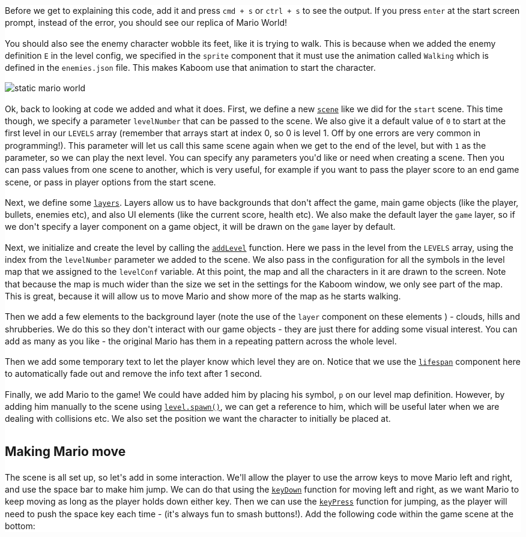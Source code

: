 ```js
```

Before we get to explaining this code, add it and press `cmd + s` or `ctrl + s` to see the output. If you press `enter` at the start screen prompt, instead of the error, you should see our replica of Mario World! 

You should also see the enemy character wobble its feet, like it is trying to walk. This is because when we added the enemy definition `E` in the level config, we specified in the `sprite` component that it must use the animation called `Walking` which is defined in the `enemies.json` file. This makes Kaboom use that animation to start the character.

![static mario world](/images/tutorials/32-mario-kaboom/mario-world.gif)

Ok, back to looking at code we added and what it does. First, we define a new [`scene`](https://kaboomjs.com/#scene) like we did for the `start` scene. This time though, we specify a parameter `levelNumber` that can be passed to the scene. We also give it a default value of `0` to start at the first level in our `LEVELS` array (remember that arrays start at index 0, so 0 is level 1. Off by one errors are very common in programming!). This parameter will let us call this same scene again when we get to the end of the level, but with `1` as the parameter, so we can play the next level. You can specify any parameters you'd like or need when creating a scene. Then you can pass values from one scene to another, which is very useful, for example if you want to pass the player score to an end game scene, or pass in player options from the start scene. 

Next, we define some [`layers`](https://kaboomjs.com/#layers). Layers allow us to have backgrounds that don't affect the game, main game objects (like the player, bullets, enemies etc), and also UI elements (like the current score, health etc). We also make the default layer the `game` layer, so if we don't specify a layer component on a game object, it will be drawn on the `game` layer by default.

Next, we initialize and create the level by calling the [`addLevel`](https://kaboomjs.com/#addLevel) function. Here we pass in the level from the `LEVELS` array, using the index from the `levelNumber` parameter we added to the scene. We also pass in the configuration for all the symbols in the level map that we assigned to the `levelConf` variable. At this point, the map and all the characters in it are drawn to the screen. Note that because the map is much wider than the size we set in the settings for the Kaboom window, we only see part of the map. This is great, because it will allow us to move Mario and show more of the map as he starts walking. 

Then we add a few elements to the background layer (note the use of the `layer` component on these elements ) - clouds, hills and shrubberies. We do this so they don't interact with our game objects - they are just there for adding some visual interest. You can add as many as you like - the original Mario has them in a repeating pattern across the whole level. 

Then we add some temporary text to let the player know which level they are on. Notice that we use the [`lifespan`](https://kaboomjs.com/#lifespan) component here to automatically fade out and remove the info text after 1 second. 

Finally, we add Mario to the game! We could have added him by placing his symbol, `p` on our level map definition. However, by adding him manually to the scene using [`level.spawn()`](https://kaboomjs.com/#spawn), we can get a reference to him, which will be useful later when we are dealing with collisions etc. We also set the position we want the character to initially be placed at.

## Making Mario move

The scene is all set up, so let's add in some interaction. We'll allow the player to use the arrow keys to move Mario left and right, and use the space bar to make him jump. We can do that using the [`keyDown`](https://kaboomjs.com/#keyDown) function for moving left and right, as we want Mario to keep moving as long as the player holds down either key. Then we can use the [`keyPress`](https://kaboomjs.com/#keyPress) function for jumping, as the player will need to push the space key each time - (it's always fun to smash buttons!). Add the following code within the game scene at the bottom: 

